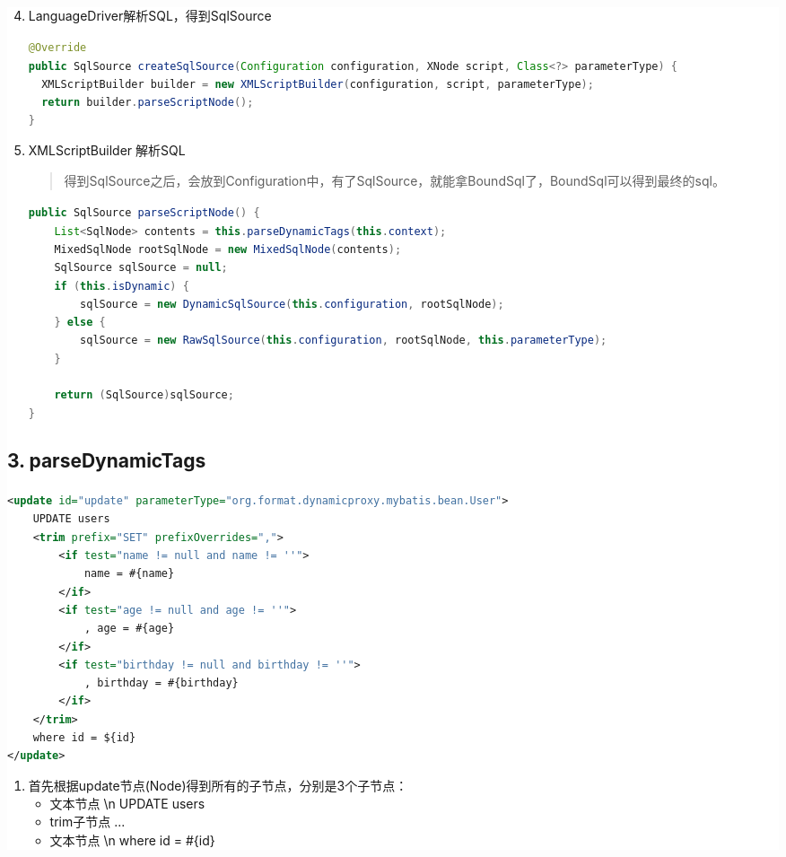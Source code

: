 4. LanguageDriver解析SQL，得到SqlSource

   ```java
   @Override
   public SqlSource createSqlSource(Configuration configuration, XNode script, Class<?> parameterType) {
     XMLScriptBuilder builder = new XMLScriptBuilder(configuration, script, parameterType);
     return builder.parseScriptNode();
   }
   ```

5. XMLScriptBuilder 解析SQL

   > 得到SqlSource之后，会放到Configuration中，有了SqlSource，就能拿BoundSql了，BoundSql可以得到最终的sql。

   ```java
   public SqlSource parseScriptNode() {
       List<SqlNode> contents = this.parseDynamicTags(this.context);
       MixedSqlNode rootSqlNode = new MixedSqlNode(contents);
       SqlSource sqlSource = null;
       if (this.isDynamic) {
           sqlSource = new DynamicSqlSource(this.configuration, rootSqlNode);
       } else {
           sqlSource = new RawSqlSource(this.configuration, rootSqlNode, this.parameterType);
       }
   
       return (SqlSource)sqlSource;
   }
   ```

## 3. parseDynamicTags

```xml
<update id="update" parameterType="org.format.dynamicproxy.mybatis.bean.User">
    UPDATE users
    <trim prefix="SET" prefixOverrides=",">
        <if test="name != null and name != ''">
            name = #{name}
        </if>
        <if test="age != null and age != ''">
            , age = #{age}
        </if>
        <if test="birthday != null and birthday != ''">
            , birthday = #{birthday}
        </if>
    </trim>
    where id = ${id}
</update>
```

1. 首先根据update节点(Node)得到所有的子节点，分别是3个子节点：
   - 文本节点 \n UPDATE users
   - trim子节点 ...
   - 文本节点 \n where id = #{id}
